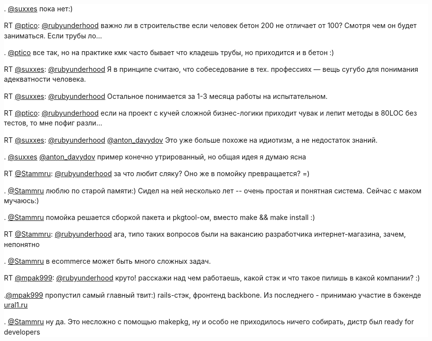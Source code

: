 . <a href="https://twitter.com/suxxes" title="Father Frodo">@suxxes</a> пока нет:)

RT <a href="https://twitter.com/ptico" title="Andrey Savchenko">@ptico</a>: <a href="https://twitter.com/rubyunderhood" title="Ruby Разработчик">@rubyunderhood</a> важно ли в строительстве если человек бетон 200 не отличает от 100? Смотря чем он будет заниматься. Если трубы ло…

. <a href="https://twitter.com/ptico" title="Andrey Savchenko">@ptico</a> все так, но на практике кмк часто бывает что кладешь трубы, но приходится и в бетон :)

RT <a href="https://twitter.com/suxxes" title="Father Frodo">@suxxes</a>: <a href="https://twitter.com/rubyunderhood" title="Ruby Разработчик">@rubyunderhood</a> Я в принципе считаю, что собеседование в тех. профессиях — вещь сугубо для понимания адекватности человека.

RT <a href="https://twitter.com/suxxes" title="Father Frodo">@suxxes</a>: <a href="https://twitter.com/rubyunderhood" title="Ruby Разработчик">@rubyunderhood</a> Остальное понимается за 1-3 месяца работы на испытательном.

RT <a href="https://twitter.com/ptico" title="Andrey Savchenko">@ptico</a>: <a href="https://twitter.com/rubyunderhood" title="Ruby Разработчик">@rubyunderhood</a> если на проект с кучей сложной бизнес-логики приходит чувак и лепит методы в 80LOC без тестов, то мне пофиг разли…

RT <a href="https://twitter.com/suxxes" title="Father Frodo">@suxxes</a>: <a href="https://twitter.com/rubyunderhood" title="Ruby Разработчик">@rubyunderhood</a> <a href="https://twitter.com/anton_davydov" title="Davy Dovanton">@anton_davydov</a> Это уже больше похоже на идиотизм, а не недостаток знаний.

. <a href="https://twitter.com/suxxes" title="Father Frodo">@suxxes</a> <a href="https://twitter.com/anton_davydov" title="Davy Dovanton">@anton_davydov</a> пример конечно утрированный, но общая идея я думаю ясна

RT <a href="https://twitter.com/Stammru" title="Рустам Загиров">@Stammru</a>: <a href="https://twitter.com/rubyunderhood" title="Ruby Разработчик">@rubyunderhood</a> за что любит сляку? Оно же в помойку превращается? =)

. <a href="https://twitter.com/Stammru" title="Рустам Загиров">@Stammru</a> люблю по старой памяти:) Сидел на ней несколько лет -- очень простая и понятная система. Сейчас с маком мучаюсь:)

. <a href="https://twitter.com/Stammru" title="Рустам Загиров">@Stammru</a> помойка решается сборкой пакета и pkgtool-ом, вместо make &amp;&amp; make install :)

RT <a href="https://twitter.com/Stammru" title="Рустам Загиров">@Stammru</a>: <a href="https://twitter.com/rubyunderhood" title="Ruby Разработчик">@rubyunderhood</a> ага, типо таких вопросов были на вакансию разработчика интернет-магазина, зачем, непонятно

. <a href="https://twitter.com/Stammru" title="Рустам Загиров">@Stammru</a> в ecommerce может быть много сложных задач.

RT <a href="https://twitter.com/mpak999" title="MpaK">@mpak999</a>: <a href="https://twitter.com/rubyunderhood" title="Ruby Разработчик">@rubyunderhood</a> круто! расскажи над чем работаешь, какой стэк и что такое пилишь в какой компании? :)

.<a href="https://twitter.com/mpak999" title="MpaK">@mpak999</a> пропустил самый главный твит:) rails-стэк, фронтенд backbone. Из последнего - принимаю участие в бэкенде <a href="http://t.co/yXqA0ZCR5V">ural1.ru</a>

. <a href="https://twitter.com/Stammru" title="Рустам Загиров">@Stammru</a> ну да. Это несложно с помощью makepkg, ну и особо не приходилось ничего собирать, дистр был ready for developers
